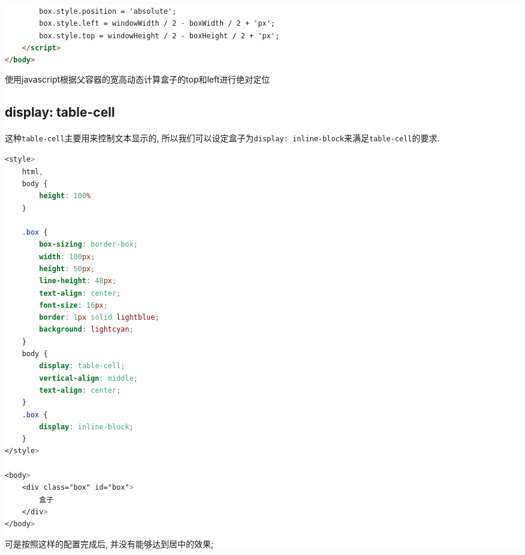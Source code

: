 ```html
        box.style.position = 'absolute';
        box.style.left = windowWidth / 2 - boxWidth / 2 + 'px';
        box.style.top = windowHeight / 2 - boxHeight / 2 + 'px';
    </script>
</body>
```

使用javascript根据父容器的宽高动态计算盒子的top和left进行绝对定位

<a name="ba11779b"></a>

## display: table-cell

这种`table-cell`主要用来控制文本显示的, 所以我们可以设定盒子为`display: inline-block`来满足`table-cell`的要求.

```css
<style>
    html,
    body {
        height: 100%
    }

    .box {
        box-sizing: border-box;
        width: 100px;
        height: 50px;
        line-height: 48px;
        text-align: center;
        font-size: 16px;
        border: 1px solid lightblue;
        background: lightcyan;
    }
    body {
        display: table-cell;
        vertical-align: middle;
        text-align: center;
    }
    .box {
        display: inline-block;
    }
</style>

<body>
    <div class="box" id="box">
        盒子
    </div>
</body>
```

可是按照这样的配置完成后, 并没有能够达到居中的效果;
